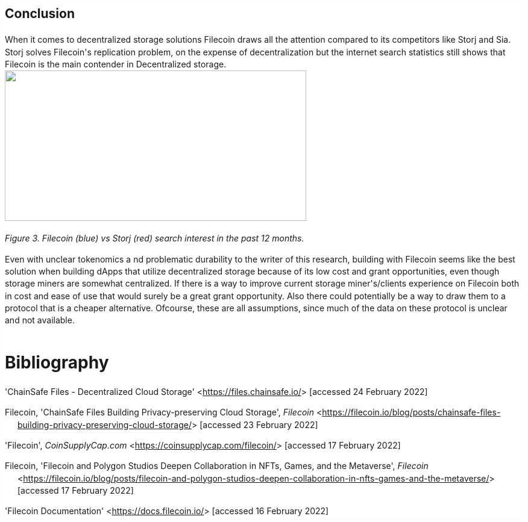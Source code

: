 ## Conclusion

When it comes to decentralized storage solutions Filecoin draws all the attention compared to its competitors like Storj and Sia. Storj solves Filecoin's replication problem, on the expense of decentralization but the internet search statistics still shows that Filecoin is the main contender in Decentralized storage.
<img src="https://i.imgur.com/Lr2LaBi.png"  style="height: 250px; width:500px;"/>

*Figure 3. Filecoin (blue) vs Storj (red) search interest in the past 12 months.*

Even with unclear tokenomics a nd problematic durability to the writer of this research, building with Filecoin seems like the best solution when building dApps that utilize decentralized storage because of its low cost and grant opportunities, even though storage miners are somewhat centralized. If there is a way to improve current storage miner's/clients experience on Filecoin both in cost and ease of use that would surely be a great grant opportunity. Also there could potentially be a way to draw them to a protocol that is a cheaper alternative. Ofcourse, these are all assumptions, since much of the data on these protocol is unclear and not available.

# Bibliography

<div id="refs" class="references csl-bib-body hanging-indent">

<div id="ref-ChainSafeFilesDecentralized" class="csl-entry">

'ChainSafe Files - Decentralized Cloud Storage' \<<https://files.chainsafe.io/>\> \[accessed 24 February 2022\]

</div>

<div id="ref-filecoinChainSafeFilesBuilding" class="csl-entry">

Filecoin, 'ChainSafe Files <span class="nocase">Building Privacy-preserving Cloud Storage</span>', *Filecoin* \<<https://filecoin.io/blog/posts/chainsafe-files-building-privacy-preserving-cloud-storage/>\> \[accessed 23 February 2022\]

</div>

<div id="ref-Filecoin" class="csl-entry">

'Filecoin', *CoinSupplyCap.com* \<<https://coinsupplycap.com/filecoin/>\> \[accessed 17 February 2022\]

</div>

<div id="ref-filecoinFilecoinPolygonStudios" class="csl-entry">

Filecoin, 'Filecoin and Polygon Studios Deepen Collaboration in NFTs, Games, and the Metaverse', *Filecoin* \<<https://filecoin.io/blog/posts/filecoin-and-polygon-studios-deepen-collaboration-in-nfts-games-and-the-metaverse/>\> \[accessed 17 February 2022\]

</div>

<div id="ref-FilecoinDocumentation" class="csl-entry">

'Filecoin Documentation' \<<https://docs.filecoin.io/>\> \[accessed 16 February 2022\]

</div>


[^1]: ['<span class="nocase">https://file.app</span>' \<<https://file.app>\> \[accessed 17 February 2022\]](#ref-HttpsFileApp).
[^2]: ['Filecoin Documentation' \<<https://docs.filecoin.io/>\> \[accessed 16 February 2022\]](#ref-FilecoinDocumentation).
[^3]: ['IPFS and Filecoin' \<<https://docs.filecoin.io/about-filecoin/ipfs-and-filecoin/>\> \[accessed 16 February 2022\]](#ref-IPFSFilecoin).
[^4]: [Ben Fisch and Joseph Bonneau, 'Proofs of Replication', 25](#ref-fischProofsReplication).
[^5]: [Ben Fisch, *PoReps: Proofs of Space on Useful Data*, 2018 \<<http://eprint.iacr.org/2018/678>\> \[accessed 10 February 2022\]](#ref-fischPoRepsProofsSpace2018).
[^6]: ['Https'](#ref-HttpsFileApp).
[^7]: [Filecoin, 'ChainSafe Files <span class="nocase">Building Privacy-preserving Cloud Storage</span>', *Filecoin* \<<https://filecoin.io/blog/posts/chainsafe-files-building-privacy-preserving-cloud-storage/>\> \[accessed 23 February 2022\]](#ref-filecoinChainSafeFilesBuilding).
[^8]: [\<[Https://files.chainsafe.io/](https://files.chainsafe.io/)\> \[accessed 24 February 2022\]](#ref-ChainSafeFilesDecentralized).
[^9]: ['Filecoin FAQ' \<<https://docs.filecoin.io/about-filecoin/faq/>\> \[accessed 17 February 2022\]](#ref-FilecoinFAQ).
[^10]: [JT Olio, 'Replication Is Bad for Decentralized Storage, Part 1: Erasure Codes for Fun and Profit', 2018 \<<https://www.storj.io/blog/replication-is-bad-for-decentralized-storage-part-1-erasure-codes-for-fun-and-profit>\> \[accessed 10 February 2022\]](#ref-olioReplicationBadDecentralized2018).
[^11]: ['Why (<span class="nocase">Proof-of-</span>) Replication Is Bad for Decentralized Storage, Part 2: Churn and Burn' \<<https://www.storj.io/blog/why-proof-of-replication-is-bad-for-decentralized-storage-part-2-churn-and-burn>\> \[accessed 16 February 2022\]](#ref-WhyProofofReplication).
[^12]: [Filecoin Project, 'Understanding Filecoin Circulating Supply', *Filecoin* \<<https://filecoin.io/blog/filecoin-circulating-supply/>\> \[accessed 16 February 2022\]](#ref-projectUnderstandingFilecoinCirculating).
[^13]: ['Filecoin', *CoinSupplyCap.com* \<<https://coinsupplycap.com/filecoin/>\> \[accessed 17 February 2022\]](#ref-Filecoin).
[^14]: ['Storage Chains Compared - Skynet Guide' \<<https://skynet.guide/tech/storage-chains-compared.html>\> \[accessed 24 February 2022\]](#ref-StorageChainsCompared).
[^15]: [Filecoin, 'Filecoin and Polygon Studios Deepen Collaboration in NFTs, Games, and the Metaverse', *Filecoin* \<<https://filecoin.io/blog/posts/filecoin-and-polygon-studios-deepen-collaboration-in-nfts-games-and-the-metaverse/>\> \[accessed 17 February 2022\]](#ref-filecoinFilecoinPolygonStudios).
[^16]: [Protocol Labs, 'Filecoin Grants', *Filecoin* \<<https://grants.filecoin.io/>\> \[accessed 17 February 2022\]](#ref-labsFilecoinGrants).